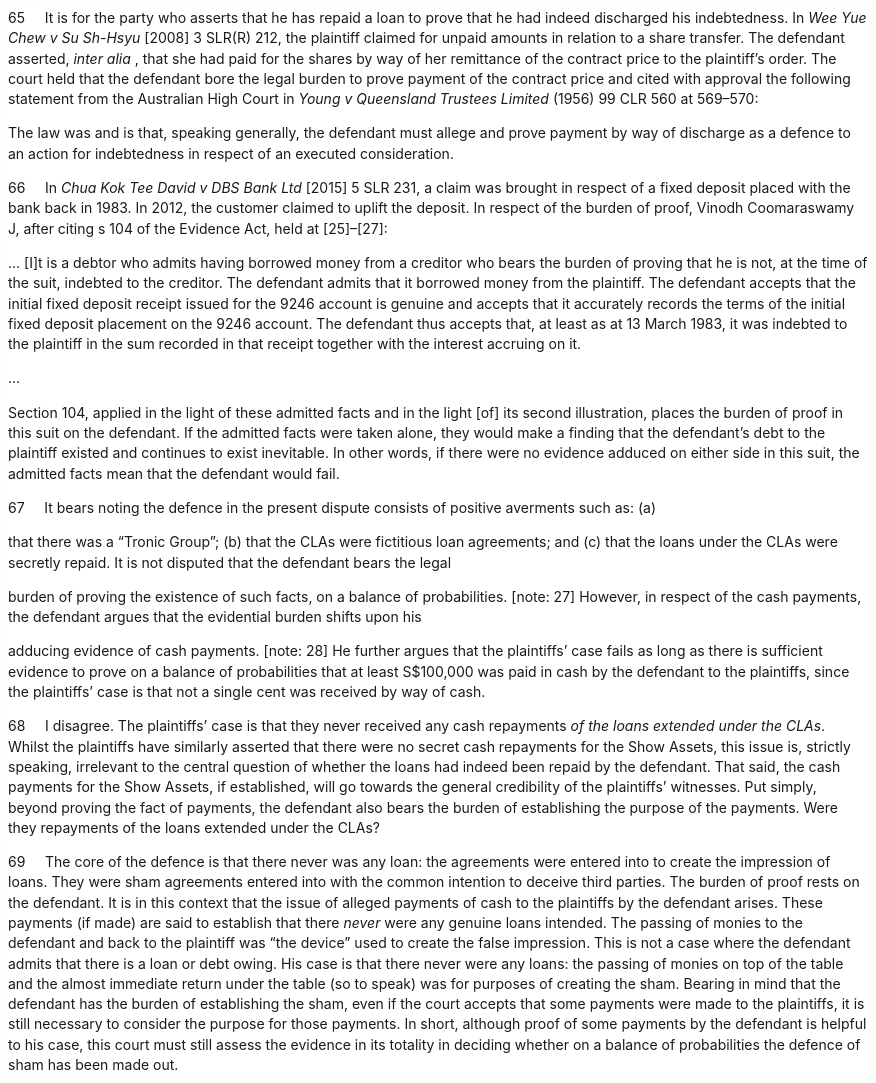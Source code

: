 65     It is for the party who asserts that he has repaid a loan to prove that he had indeed discharged his indebtedness. In _Wee Yue Chew v Su Sh-Hsyu_ <span class="citation">[2008] 3 SLR(R) 212</span>, the plaintiff claimed for unpaid amounts in relation to a share transfer. The defendant asserted, _inter alia_ , that she had paid for the shares by way of her remittance of the contract price to the plaintiff’s order. The court held that the defendant bore the legal burden to prove payment of the contract price and cited with approval the following statement from the Australian High Court in _Young v Queensland Trustees Limited_ (1956) 99 CLR 560 at 569–570: 

 The law was and is that, speaking generally, the defendant must allege and prove payment by way of discharge as a defence to an action for indebtedness in respect of an executed consideration. 

66     In _Chua Kok Tee David v DBS Bank Ltd_ <span class="citation">[2015] 5 SLR 231</span>, a claim was brought in respect of a fixed deposit placed with the bank back in 1983. In 2012, the customer claimed to uplift the deposit. In respect of the burden of proof, Vinodh Coomaraswamy J, after citing s 104 of the Evidence Act, held at [25]–[27]: 

 ... [I]t is a debtor who admits having borrowed money from a creditor who bears the burden of proving that he is not, at the time of the suit, indebted to the creditor. The defendant admits that it borrowed money from the plaintiff. The defendant accepts that the initial fixed deposit receipt issued for the 9246 account is genuine and accepts that it accurately records the terms of the initial fixed deposit placement on the 9246 account. The defendant thus accepts that, at least as at 13 March 1983, it was indebted to the plaintiff in the sum recorded in that receipt together with the interest accruing on it. 

 ... 

 Section 104, applied in the light of these admitted facts and in the light [of] its second illustration, places the burden of proof in this suit on the defendant. If the admitted facts were taken alone, they would make a finding that the defendant’s debt to the plaintiff existed and continues to exist inevitable. In other words, if there were no evidence adduced on either side in this suit, the admitted facts mean that the defendant would fail. 

67     It bears noting the defence in the present dispute consists of positive averments such as: (a) 


that there was a “Tronic Group”; (b) that the CLAs were fictitious loan agreements; and (c) that the loans under the CLAs were secretly repaid. It is not disputed that the defendant bears the legal 

burden of proving the existence of such facts, on a balance of probabilities. [note: 27] However, in respect of the cash payments, the defendant argues that the evidential burden shifts upon his 

adducing evidence of cash payments. [note: 28] He further argues that the plaintiffs’ case fails as long as there is sufficient evidence to prove on a balance of probabilities that at least S$100,000 was paid in cash by the defendant to the plaintiffs, since the plaintiffs’ case is that not a single cent was received by way of cash. 

68     I disagree. The plaintiffs’ case is that they never received any cash repayments _of the loans extended under the CLAs_. Whilst the plaintiffs have similarly asserted that there were no secret cash repayments for the Show Assets, this issue is, strictly speaking, irrelevant to the central question of whether the loans had indeed been repaid by the defendant. That said, the cash payments for the Show Assets, if established, will go towards the general credibility of the plaintiffs’ witnesses. Put simply, beyond proving the fact of payments, the defendant also bears the burden of establishing the purpose of the payments. Were they repayments of the loans extended under the CLAs? 

69     The core of the defence is that there never was any loan: the agreements were entered into to create the impression of loans. They were sham agreements entered into with the common intention to deceive third parties. The burden of proof rests on the defendant. It is in this context that the issue of alleged payments of cash to the plaintiffs by the defendant arises. These payments (if made) are said to establish that there _never_ were any genuine loans intended. The passing of monies to the defendant and back to the plaintiff was “the device” used to create the false impression. This is not a case where the defendant admits that there is a loan or debt owing. His case is that there never were any loans: the passing of monies on top of the table and the almost immediate return under the table (so to speak) was for purposes of creating the sham. Bearing in mind that the defendant has the burden of establishing the sham, even if the court accepts that some payments were made to the plaintiffs, it is still necessary to consider the purpose for those payments. In short, although proof of some payments by the defendant is helpful to his case, this court must still assess the evidence in its totality in deciding whether on a balance of probabilities the defence of sham has been made out. 